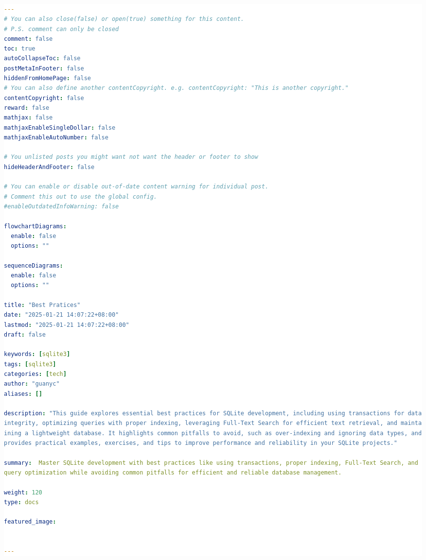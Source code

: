 ```yaml
---
# You can also close(false) or open(true) something for this content.
# P.S. comment can only be closed
comment: false
toc: true
autoCollapseToc: false
postMetaInFooter: false
hiddenFromHomePage: false
# You can also define another contentCopyright. e.g. contentCopyright: "This is another copyright."
contentCopyright: false
reward: false
mathjax: false
mathjaxEnableSingleDollar: false
mathjaxEnableAutoNumber: false

# You unlisted posts you might want not want the header or footer to show
hideHeaderAndFooter: false

# You can enable or disable out-of-date content warning for individual post.
# Comment this out to use the global config.
#enableOutdatedInfoWarning: false

flowchartDiagrams:
  enable: false
  options: ""

sequenceDiagrams:
  enable: false
  options: ""

title: "Best Pratices"
date: "2025-01-21 14:07:22+08:00"
lastmod: "2025-01-21 14:07:22+08:00"
draft: false

keywords: [sqlite3]
tags: [sqlite3]
categories: [tech]
author: "guanyc"
aliases: []

description: "This guide explores essential best practices for SQLite development, including using transactions for data integrity, optimizing queries with proper indexing, leveraging Full-Text Search for efficient text retrieval, and maintaining a lightweight database. It highlights common pitfalls to avoid, such as over-indexing and ignoring data types, and provides practical examples, exercises, and tips to improve performance and reliability in your SQLite projects."

summary:  Master SQLite development with best practices like using transactions, proper indexing, Full-Text Search, and query optimization while avoiding common pitfalls for efficient and reliable database management.

weight: 120
type: docs

featured_image:


---
```
